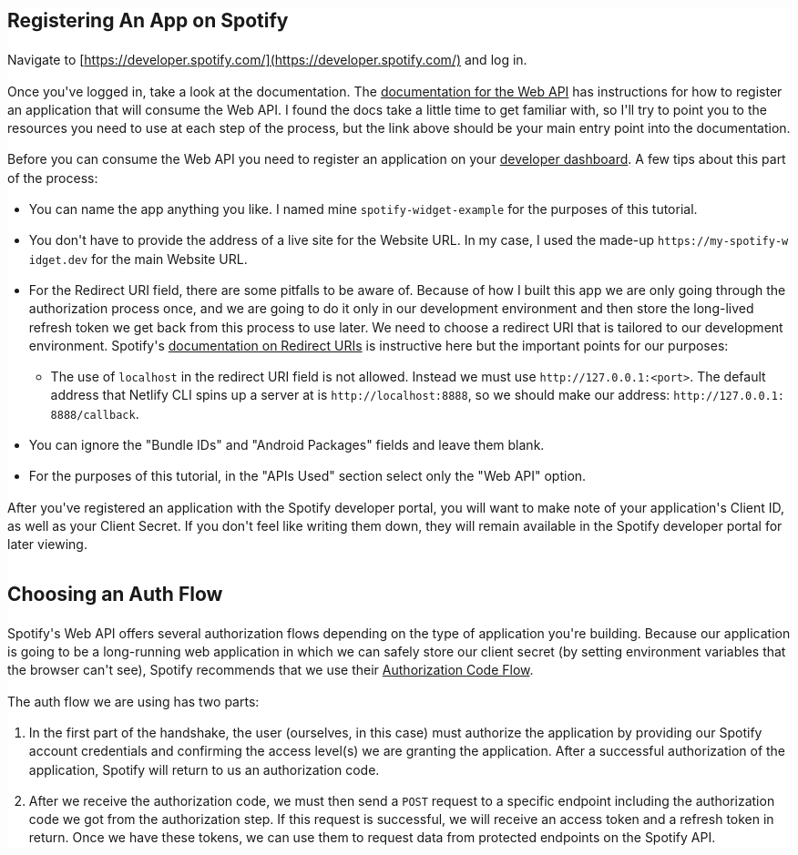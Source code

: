 ## Registering An App on Spotify

Navigate to [https://developer.spotify.com/](https://developer.spotify.com/) and log in.

Once you've logged in, take a look at the documentation. The [documentation for the Web API](https://developer.spotify.com/documentation/web-api) has instructions for how to register an application that will consume the Web API. I found the docs take a little time to get familiar with, so I'll try to point you to the resources you need to use at each step of the process, but the link above should be your main entry point into the documentation.

Before you can consume the Web API you need to register an application on your [developer dashboard](https://developer.spotify.com/dashboard). A few tips about this part of the process:

- You can name the app anything you like. I named mine `spotify-widget-example` for the purposes of this tutorial.
- You don't have to provide the address of a live site for the Website URL. In my case, I used the made-up `https://my-spotify-widget.dev` for the main Website URL.
- For the Redirect URI field, there are some pitfalls to be aware of. Because of how I built this app we are only going through the authorization process once, and we are going to do it only in our development environment and then store the long-lived refresh token we get back from this process to use later. We need to choose a redirect URI that is tailored to our development environment. Spotify's [documentation on Redirect URIs](https://developer.spotify.com/documentation/web-api/concepts/redirect_uri) is instructive here but the important points for our purposes:

  - The use of `localhost` in the redirect URI field is not allowed. Instead we must use `http://127.0.0.1:<port>`. The default address that Netlify CLI spins up a server at is `http://localhost:8888`, so we should make our address: `http://127.0.0.1:8888/callback`.

- You can ignore the "Bundle IDs" and "Android Packages" fields and leave them blank.
- For the purposes of this tutorial, in the "APIs Used" section select only the "Web API" option.

After you've registered an application with the Spotify developer portal, you will want to make note of your application's Client ID, as well as your Client Secret. If you don't feel like writing them down, they will remain available in the Spotify developer portal for later viewing.

## Choosing an Auth Flow

Spotify's Web API offers several authorization flows depending on the type of application you're building. Because our application is going to be a long-running web application in which we can safely store our client secret (by setting environment variables that the browser can't see), Spotify recommends that we use their [Authorization Code Flow](https://developer.spotify.com/documentation/web-api/tutorials/code-flow).

The auth flow we are using has two parts:

1. In the first part of the handshake, the user (ourselves, in this case) must authorize the application by providing our Spotify account credentials and confirming the access level(s) we are granting the application. After a successful authorization of the application, Spotify will return to us an authorization code.

2. After we receive the authorization code, we must then send a `POST` request to a specific endpoint including the authorization code we got from the authorization step. If this request is successful, we will receive an access token and a refresh token in return. Once we have these tokens, we can use them to request data from protected endpoints on the Spotify API.
